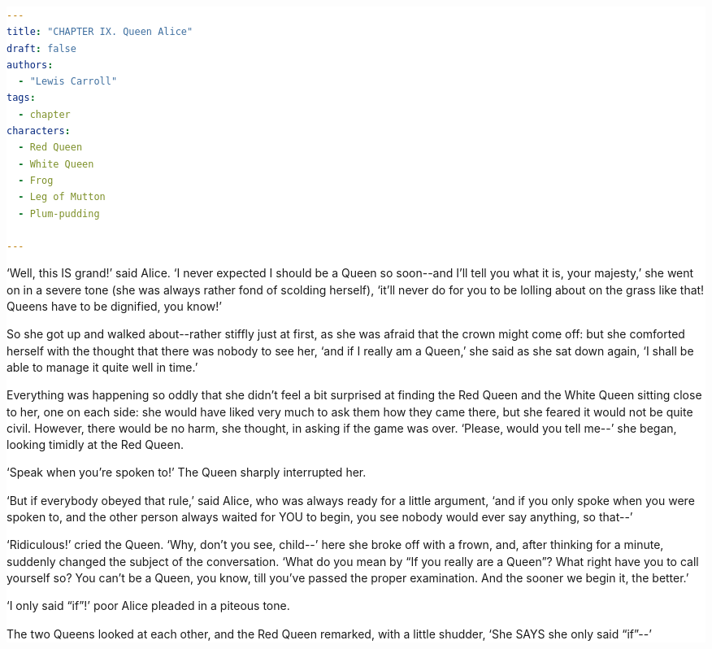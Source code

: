 ```yaml
---
title: "CHAPTER IX. Queen Alice"
draft: false
authors:
  - "Lewis Carroll"
tags:
  - chapter
characters:
  - Red Queen 
  - White Queen 
  - Frog 
  - Leg of Mutton 
  - Plum-pudding
  
---
```


‘Well, this IS grand!’ said Alice. ‘I never expected I should be a Queen
so soon--and I’ll tell you what it is, your majesty,’ she went on in
a severe tone (she was always rather fond of scolding herself), ‘it’ll
never do for you to be lolling about on the grass like that! Queens have
to be dignified, you know!’

So she got up and walked about--rather stiffly just at first, as she was
afraid that the crown might come off: but she comforted herself with the
thought that there was nobody to see her, ‘and if I really am a Queen,’
she said as she sat down again, ‘I shall be able to manage it quite well
in time.’

Everything was happening so oddly that she didn’t feel a bit surprised
at finding the Red Queen and the White Queen sitting close to her, one
on each side: she would have liked very much to ask them how they came
there, but she feared it would not be quite civil. However, there would
be no harm, she thought, in asking if the game was over. ‘Please, would
you tell me--’ she began, looking timidly at the Red Queen.

‘Speak when you’re spoken to!’ The Queen sharply interrupted her.

‘But if everybody obeyed that rule,’ said Alice, who was always ready
for a little argument, ‘and if you only spoke when you were spoken to,
and the other person always waited for YOU to begin, you see nobody
would ever say anything, so that--’

‘Ridiculous!’ cried the Queen. ‘Why, don’t you see, child--’ here she
broke off with a frown, and, after thinking for a minute, suddenly
changed the subject of the conversation. ‘What do you mean by “If you
really are a Queen”? What right have you to call yourself so? You can’t
be a Queen, you know, till you’ve passed the proper examination. And the
sooner we begin it, the better.’

‘I only said “if”!’ poor Alice pleaded in a piteous tone.

The two Queens looked at each other, and the Red Queen remarked, with a
little shudder, ‘She SAYS she only said “if”--’

